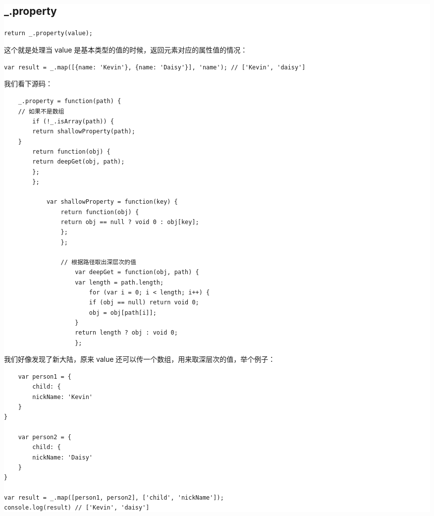 \_.property
-----------

```
return _.property(value);
```

这个就是处理当 value 是基本类型的值的时候，返回元素对应的属性值的情况：

```
var result = _.map([{name: 'Kevin'}, {name: 'Daisy'}], 'name'); // ['Kevin', 'daisy']
```

我们看下源码：

```
    _.property = function(path) {
    // 如果不是数组
        if (!_.isArray(path)) {
        return shallowProperty(path);
    }
        return function(obj) {
        return deepGet(obj, path);
        };
        };
        
            var shallowProperty = function(key) {
                return function(obj) {
                return obj == null ? void 0 : obj[key];
                };
                };
                
                // 根据路径取出深层次的值
                    var deepGet = function(obj, path) {
                    var length = path.length;
                        for (var i = 0; i < length; i++) {
                        if (obj == null) return void 0;
                        obj = obj[path[i]];
                    }
                    return length ? obj : void 0;
                    };
```

我们好像发现了新大陆，原来 value 还可以传一个数组，用来取深层次的值，举个例子：

```
    var person1 = {
        child: {
        nickName: 'Kevin'
    }
}

    var person2 = {
        child: {
        nickName: 'Daisy'
    }
}

var result = _.map([person1, person2], ['child', 'nickName']);
console.log(result) // ['Kevin', 'daisy']
```
